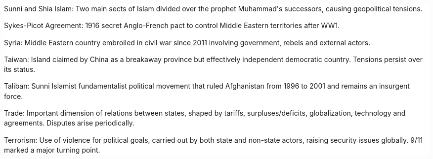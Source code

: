 Sunni and Shia Islam: Two main sects of Islam divided over the prophet Muhammad's successors, causing geopolitical tensions.

Sykes-Picot Agreement: 1916 secret Anglo-French pact to control Middle Eastern territories after WW1. 

Syria: Middle Eastern country embroiled in civil war since 2011 involving government, rebels and external actors.

Taiwan: Island claimed by China as a breakaway province but effectively independent democratic country. Tensions persist over its status.

Taliban: Sunni Islamist fundamentalist political movement that ruled Afghanistan from 1996 to 2001 and remains an insurgent force.

Trade: Important dimension of relations between states, shaped by tariffs, surpluses/deficits, globalization, technology and agreements. Disputes arise periodically.

Terrorism: Use of violence for political goals, carried out by both state and non-state actors, raising security issues globally. 9/11 marked a major turning point.